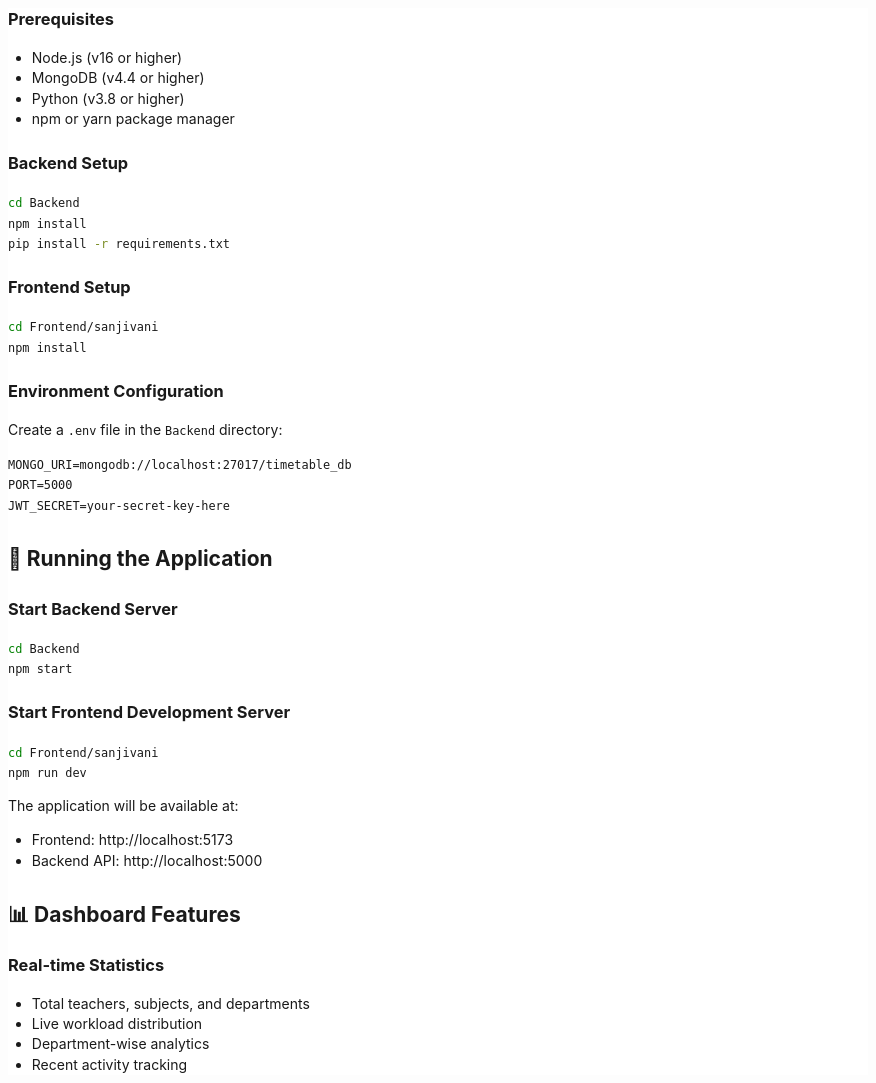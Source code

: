 ### Prerequisites
- Node.js (v16 or higher)
- MongoDB (v4.4 or higher)
- Python (v3.8 or higher)
- npm or yarn package manager

### Backend Setup
```bash
cd Backend
npm install
pip install -r requirements.txt
```

### Frontend Setup
```bash
cd Frontend/sanjivani
npm install
```

### Environment Configuration
Create a `.env` file in the `Backend` directory:
```env
MONGO_URI=mongodb://localhost:27017/timetable_db
PORT=5000
JWT_SECRET=your-secret-key-here
```

## 🚀 Running the Application

### Start Backend Server
```bash
cd Backend
npm start
```

### Start Frontend Development Server
```bash
cd Frontend/sanjivani
npm run dev
```

The application will be available at:
- Frontend: http://localhost:5173
- Backend API: http://localhost:5000

## 📊 Dashboard Features

### Real-time Statistics
- Total teachers, subjects, and departments
- Live workload distribution
- Department-wise analytics
- Recent activity tracking
